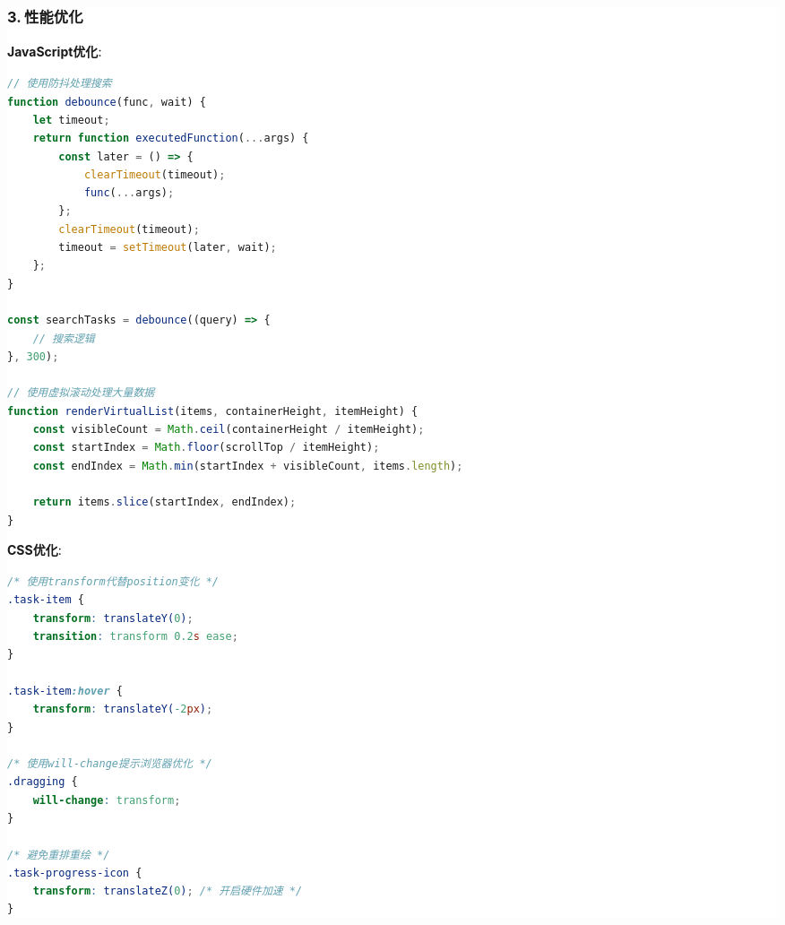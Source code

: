### 3. 性能优化

**JavaScript优化**:
```javascript
// 使用防抖处理搜索
function debounce(func, wait) {
    let timeout;
    return function executedFunction(...args) {
        const later = () => {
            clearTimeout(timeout);
            func(...args);
        };
        clearTimeout(timeout);
        timeout = setTimeout(later, wait);
    };
}

const searchTasks = debounce((query) => {
    // 搜索逻辑
}, 300);

// 使用虚拟滚动处理大量数据
function renderVirtualList(items, containerHeight, itemHeight) {
    const visibleCount = Math.ceil(containerHeight / itemHeight);
    const startIndex = Math.floor(scrollTop / itemHeight);
    const endIndex = Math.min(startIndex + visibleCount, items.length);
    
    return items.slice(startIndex, endIndex);
}
```

**CSS优化**:
```css
/* 使用transform代替position变化 */
.task-item {
    transform: translateY(0);
    transition: transform 0.2s ease;
}

.task-item:hover {
    transform: translateY(-2px);
}

/* 使用will-change提示浏览器优化 */
.dragging {
    will-change: transform;
}

/* 避免重排重绘 */
.task-progress-icon {
    transform: translateZ(0); /* 开启硬件加速 */
}
```
